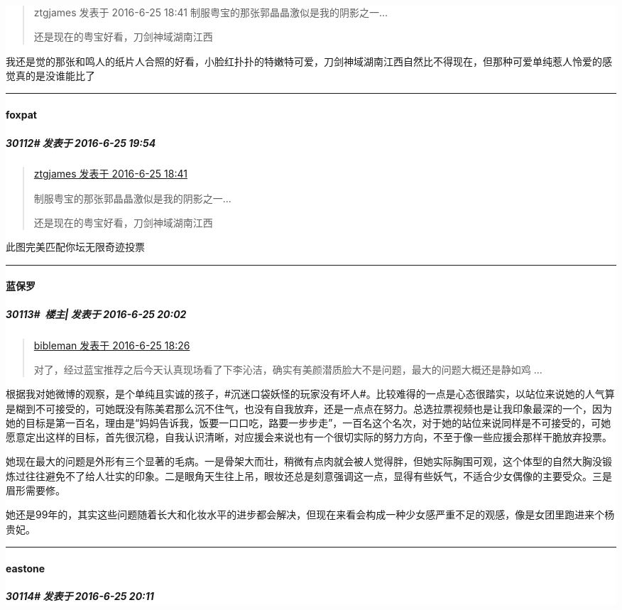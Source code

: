 

<blockquote>ztgjames 发表于 2016-6-25 18:41
制服粤宝的那张郭晶晶激似是我的阴影之一...


还是现在的粤宝好看，刀剑神域湖南江西
</blockquote>
我还是觉的那张和鸣人的纸片人合照的好看，小脸红扑扑的特嫩特可爱，刀剑神域湖南江西自然比不得现在，但那种可爱单纯惹人怜爱的感觉真的是没谁能比了







-----

####  foxpat  
##### 30112#       发表于 2016-6-25 19:54



<blockquote><a href="httphttps://bbs.saraba1st.com/2b/forum.php?mod=redirect&amp;goto=findpost&amp;pid=32766315&amp;ptid=1105387" target="_blank">ztgjames 发表于 2016-6-25 18:41</a>

制服粤宝的那张郭晶晶激似是我的阴影之一...


还是现在的粤宝好看，刀剑神域湖南江西</blockquote>

此图完美匹配你坛无限奇迹投票







-----

####  蓝保罗  
##### 30113#         楼主| 发表于 2016-6-25 20:02



<blockquote><a href="httphttps://bbs.saraba1st.com/2b/forum.php?mod=redirect&amp;goto=findpost&amp;pid=32766207&amp;ptid=1105387" target="_blank">bibleman 发表于 2016-6-25 18:26</a>

对了，经过蓝宝推荐之后今天认真现场看了下李沁洁，确实有美颜潜质脸大不是问题，最大的问题大概还是静如鸡 ...</blockquote>
根据我对她微博的观察，是个单纯且实诚的孩子，#沉迷口袋妖怪的玩家没有坏人#。比较难得的一点是心态很踏实，以站位来说她的人气算是糊到不可接受的，可她既没有陈美君那么沉不住气，也没有自我放弃，还是一点点在努力。总选拉票视频也是让我印象最深的一个，因为她的目标是第一百名，理由是“妈妈告诉我，饭要一口口吃，路要一步步走”，一百名这个名次，对于她的站位来说同样是不可接受的，可她愿意定出这样的目标，首先很沉稳，自我认识清晰，对应援会来说也有一个很切实际的努力方向，不至于像一些应援会那样干脆放弃投票。

她现在最大的问题是外形有三个显著的毛病。一是骨架大而壮，稍微有点肉就会被人觉得胖，但她实际胸围可观，这个体型的自然大胸没锻炼过往往避免不了给人壮实的印象。二是眼角天生往上吊，眼妆还总是刻意强调这一点，显得有些妖气，不适合少女偶像的主要受众。三是眉形需要修。

她还是99年的，其实这些问题随着长大和化妆水平的进步都会解决，但现在来看会构成一种少女感严重不足的观感，像是女团里跑进来个杨贵妃。







-----

####  eastone  
##### 30114#       发表于 2016-6-25 20:11
